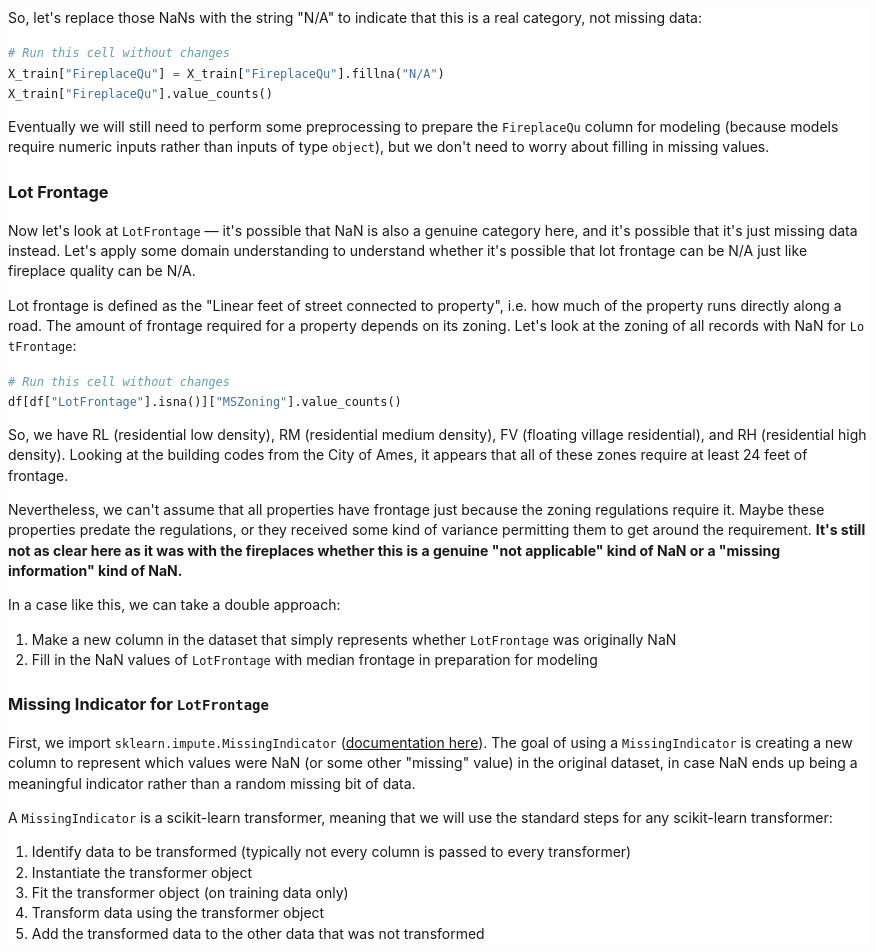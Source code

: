 So, let's replace those NaNs with the string "N/A" to indicate that this is a real category, not missing data:


```python
# Run this cell without changes
X_train["FireplaceQu"] = X_train["FireplaceQu"].fillna("N/A")
X_train["FireplaceQu"].value_counts()
```

Eventually we will still need to perform some preprocessing to prepare the `FireplaceQu` column for modeling (because models require numeric inputs rather than inputs of type `object`), but we don't need to worry about filling in missing values.

### Lot Frontage

Now let's look at `LotFrontage` — it's possible that NaN is also a genuine category here, and it's possible that it's just missing data instead. Let's apply some domain understanding to understand whether it's possible that lot frontage can be N/A just like fireplace quality can be N/A.

Lot frontage is defined as the "Linear feet of street connected to property", i.e. how much of the property runs directly along a road. The amount of frontage required for a property depends on its zoning. Let's look at the zoning of all records with NaN for `LotFrontage`:


```python
# Run this cell without changes
df[df["LotFrontage"].isna()]["MSZoning"].value_counts()
```

So, we have RL (residential low density), RM (residential medium density), FV (floating village residential), and RH (residential high density). Looking at the building codes from the City of Ames, it appears that all of these zones require at least 24 feet of frontage.

Nevertheless, we can't assume that all properties have frontage just because the zoning regulations require it. Maybe these properties predate the regulations, or they received some kind of variance permitting them to get around the requirement. **It's still not as clear here as it was with the fireplaces whether this is a genuine "not applicable" kind of NaN or a "missing information" kind of NaN.**

In a case like this, we can take a double approach:

1. Make a new column in the dataset that simply represents whether `LotFrontage` was originally NaN
2. Fill in the NaN values of `LotFrontage` with median frontage in preparation for modeling

### Missing Indicator for `LotFrontage`

First, we import `sklearn.impute.MissingIndicator` ([documentation here](https://scikit-learn.org/stable/modules/generated/sklearn.impute.MissingIndicator.html)). The goal of using a `MissingIndicator` is creating a new column to represent which values were NaN (or some other "missing" value) in the original dataset, in case NaN ends up being a meaningful indicator rather than a random missing bit of data.

A `MissingIndicator` is a scikit-learn transformer, meaning that we will use the standard steps for any scikit-learn transformer:

1. Identify data to be transformed (typically not every column is passed to every transformer)
2. Instantiate the transformer object
3. Fit the transformer object (on training data only)
4. Transform data using the transformer object
5. Add the transformed data to the other data that was not transformed
